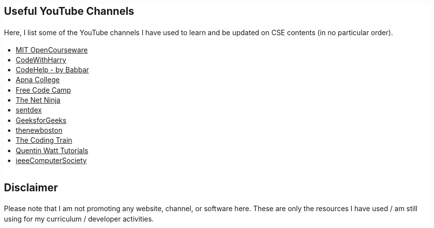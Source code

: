 ## Useful YouTube Channels
Here, I list some of the YouTube channels I have used to learn and be updated on CSE contents (in no particular order).

- [MIT OpenCourseware](https://www.youtube.com/channel/UCEBb1b_L6zDS3xTUrIALZOw) 
- [CodeWithHarry](https://www.youtube.com/c/CodeWithHarry)
- [CodeHelp - by Babbar](https://www.youtube.com/c/CodeHelpbyBabbar)
- [Apna College](https://www.youtube.com/c/ApnaCollegeOfficial)
- [Free Code Camp](https://www.youtube.com/channel/UC8butISFwT-Wl7EV0hUK0BQ)
- [The Net Ninja](https://www.youtube.com/channel/UCW5YeuERMmlnqo4oq8vwUpg) 
- [sentdex](https://www.youtube.com/channel/UCfzlCWGWYyIQ0aLC5w48gBQ)
- [GeeksforGeeks](https://www.youtube.com/channel/UC0RhatS1pyxInC00YKjjBqQ)
- [thenewboston](https://www.youtube.com/channel/UCJbPGzawDH1njbqV-D5HqKw)
- [The Coding Train](https://www.youtube.com/channel/UCvjgXvBlbQiydffZU7m1_aw)
- [Quentin Watt Tutorials](https://www.youtube.com/channel/UCtGGGu_hp8ToQ9BR6Vni19w)
- [ieeeComputerSociety](https://www.youtube.com/channel/UCSVKswAwikRd8ZS3AmSnuKg)

## Disclaimer 
Please note that I am not promoting any website, channel, or software here. These are only the resources I have used / am still using for my curriculum / developer activities.
